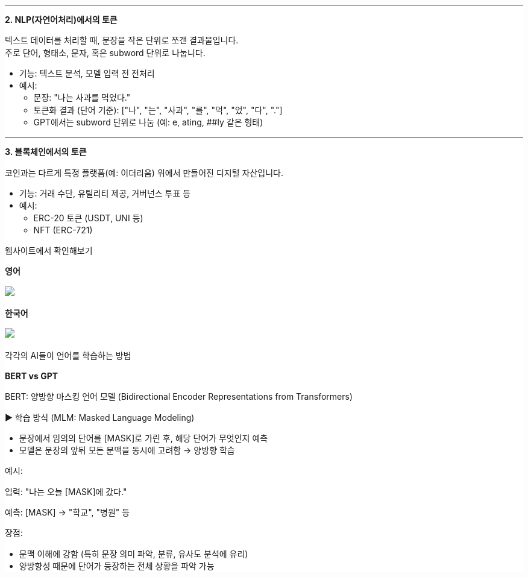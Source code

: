 

* * *

**2\. NLP(자연어처리)에서의 토큰**

텍스트 데이터를 처리할 때, 문장을 작은 단위로 쪼갠 결과물입니다.  
주로 단어, 형태소, 문자, 혹은 subword 단위로 나눕니다.

  * 기능: 텍스트 분석, 모델 입력 전 전처리
  * 예시: 
    * 문장: "나는 사과를 먹었다."
    * 토큰화 결과 (단어 기준): ["나", "는", "사과", "를", "먹", "었", "다", "."]
    * GPT에서는 subword 단위로 나눔 (예: e, ating, ##ly 같은 형태)



* * *

**3\. 블록체인에서의 토큰**

코인과는 다르게 특정 플랫폼(예: 이더리움) 위에서 만들어진 디지털 자산입니다.

  * 기능: 거래 수단, 유틸리티 제공, 거버넌스 투표 등
  * 예시: 
    * ERC-20 토큰 (USDT, UNI 등)
    * NFT (ERC-721)



웹사이트에서 확인해보기

**영어**

![](./img/223_img_5.png)

**한국어**

![](./img/223_img_6.png)

각각의 AI들이 언어를 학습하는 방법

**BERT vs GPT**

BERT: 양방향 마스킹 언어 모델 (Bidirectional Encoder Representations from Transformers)

▶ 학습 방식 (MLM: Masked Language Modeling)

  * 문장에서 임의의 단어를 [MASK]로 가린 후, 해당 단어가 무엇인지 예측
  * 모델은 문장의 앞뒤 모든 문맥을 동시에 고려함 → 양방향 학습



예시:

입력: "나는 오늘 [MASK]에 갔다."

예측: [MASK] → "학교", "병원" 등 

장점:

  * 문맥 이해에 강함 (특히 문장 의미 파악, 분류, 유사도 분석에 유리)
  * 양방향성 때문에 단어가 등장하는 전체 상황을 파악 가능

